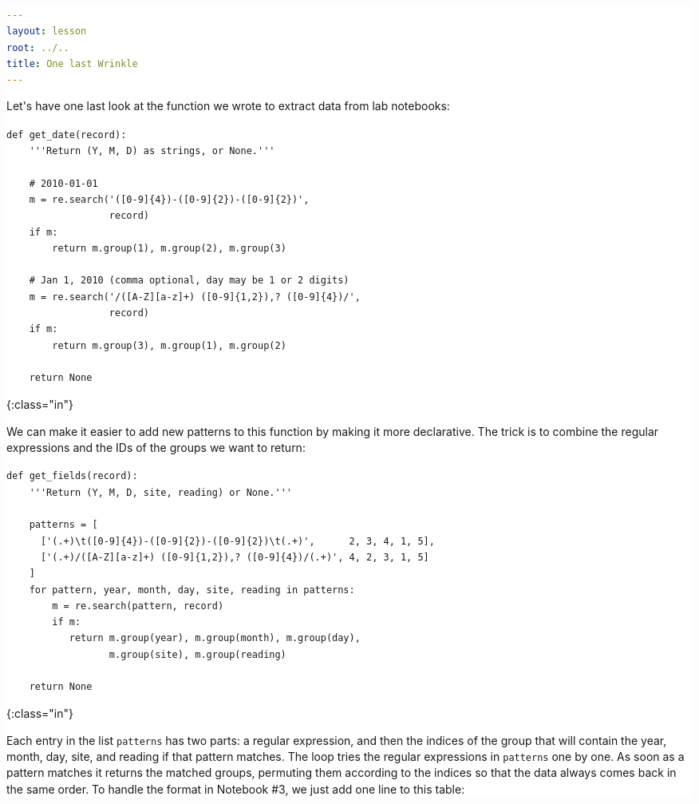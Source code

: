 ```yaml
---
layout: lesson
root: ../..
title: One last Wrinkle
---
```


Let's have one last look at the function we wrote to extract data from
lab notebooks:

~~~
def get_date(record):
    '''Return (Y, M, D) as strings, or None.'''

    # 2010-01-01
    m = re.search('([0-9]{4})-([0-9]{2})-([0-9]{2})',
                  record)
    if m:
        return m.group(1), m.group(2), m.group(3)

    # Jan 1, 2010 (comma optional, day may be 1 or 2 digits)
    m = re.search('/([A-Z][a-z]+) ([0-9]{1,2}),? ([0-9]{4})/',
                  record)
    if m:
        return m.group(3), m.group(1), m.group(2)

    return None
~~~
{:class="in"}

We can make it easier to add new patterns to this function by making it
more declarative. The trick is to combine the regular expressions and
the IDs of the groups we want to return:

~~~
def get_fields(record):
    '''Return (Y, M, D, site, reading) or None.'''

    patterns = [
      ['(.+)\t([0-9]{4})-([0-9]{2})-([0-9]{2})\t(.+)',      2, 3, 4, 1, 5],
      ['(.+)/([A-Z][a-z]+) ([0-9]{1,2}),? ([0-9]{4})/(.+)', 4, 2, 3, 1, 5]
    ]
    for pattern, year, month, day, site, reading in patterns:
        m = re.search(pattern, record)
        if m:
           return m.group(year), m.group(month), m.group(day),
                  m.group(site), m.group(reading)

    return None
~~~
{:class="in"}

Each entry in the list `patterns` has two parts: a regular expression,
and then the indices of the group that will contain the year, month,
day, site, and reading if that pattern matches. The loop tries the
regular expressions in `patterns` one by one. As soon as a pattern
matches it returns the matched groups, permuting them according to the
indices so that the data always comes back in the same order. To handle
the format in Notebook \#3, we just add one line to this table:
